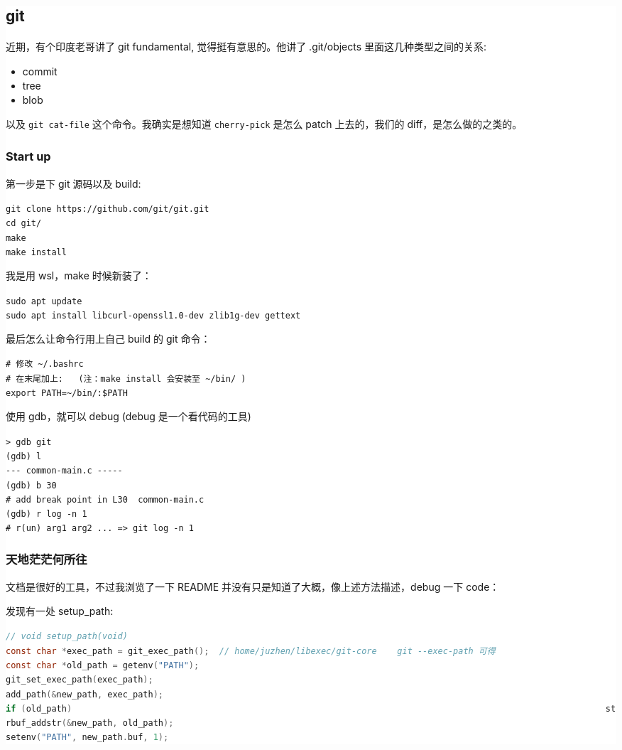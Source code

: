 ## git

近期，有个印度老哥讲了 git fundamental, 觉得挺有意思的。他讲了 .git/objects 里面这几种类型之间的关系:

* commit
* tree
* blob

以及 `git cat-file` 这个命令。我确实是想知道 `cherry-pick` 是怎么 patch 上去的，我们的 diff，是怎么做的之类的。

### Start up

第一步是下 git 源码以及 build:

```shell
git clone https://github.com/git/git.git
cd git/
make
make install
```

我是用 wsl，make 时候新装了：

```shell
sudo apt update
sudo apt install libcurl-openssl1.0-dev zlib1g-dev gettext
```

最后怎么让命令行用上自己 build 的 git 命令：

```shell
# 修改 ~/.bashrc
# 在末尾加上:   (注：make install 会安装至 ~/bin/ )
export PATH=~/bin/:$PATH
```

使用 gdb，就可以 debug (debug 是一个看代码的工具)

```shell
> gdb git
(gdb) l
--- common-main.c -----
(gdb) b 30
# add break point in L30  common-main.c
(gdb) r log -n 1
# r(un) arg1 arg2 ... => git log -n 1
```

### 天地茫茫何所往

文档是很好的工具，不过我浏览了一下 README 并没有只是知道了大概，像上述方法描述，debug 一下 code：

发现有一处 setup_path:

```c
// void setup_path(void) 
const char *exec_path = git_exec_path();  // home/juzhen/libexec/git-core    git --exec-path 可得
const char *old_path = getenv("PATH");
git_set_exec_path(exec_path);
add_path(&new_path, exec_path);
if (old_path)                                                                                                         strbuf_addstr(&new_path, old_path);
setenv("PATH", new_path.buf, 1);
```
